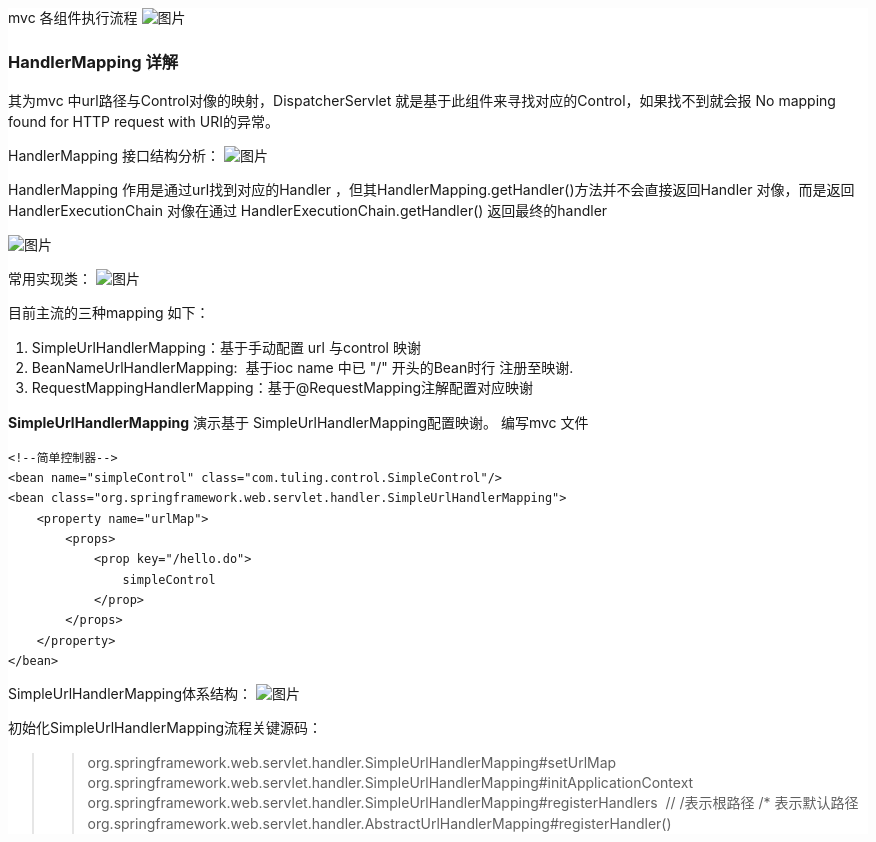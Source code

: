mvc 各组件执行流程
![图片](https://images-cdn.shimo.im/amwSsViboTYhHk2P/image.png!thumbnail)
### 
### 
### **HandlerMapping 详解**
其为mvc 中url路径与Control对像的映射，DispatcherServlet 就是基于此组件来寻找对应的Control，如果找不到就会报 No mapping found for HTTP request with URI的异常。

HandlerMapping 接口结构分析：
![图片](https://uploader.shimo.im/f/ocYJddIVbtcypuLo.png!thumbnail)

HandlerMapping  作用是通过url找到对应的Handler ，但其HandlerMapping.getHandler()方法并不会直接返回Handler 对像，而是返回 HandlerExecutionChain 对像在通过  HandlerExecutionChain.getHandler() 返回最终的handler

![图片](https://uploader.shimo.im/f/gw9HFxulqrkP8r2R.png!thumbnail)

常用实现类：
![图片](https://images-cdn.shimo.im/03GGNdm0nUAeEIIP/image.png!thumbnail)

目前主流的三种mapping 如下：
1. SimpleUrlHandlerMapping：基于手动配置 url 与control 映谢
2. BeanNameUrlHandlerMapping:  基于ioc name 中已 "/" 开头的Bean时行 注册至映谢.
3. RequestMappingHandlerMapping：基于@RequestMapping注解配置对应映谢

**SimpleUrlHandlerMapping**
演示基于 SimpleUrlHandlerMapping配置映谢。
编写mvc 文件
```
<!--简单控制器-->
<bean name="simpleControl" class="com.tuling.control.SimpleControl"/>
<bean class="org.springframework.web.servlet.handler.SimpleUrlHandlerMapping">
    <property name="urlMap">
        <props>
            <prop key="/hello.do">
                simpleControl
            </prop>
        </props>
    </property>
</bean>
```

SimpleUrlHandlerMapping体系结构：
![图片](https://uploader.shimo.im/f/D9QLkS8ThFQOW6fX.png!thumbnail)


初始化SimpleUrlHandlerMapping流程关键源码：
>>org.springframework.web.servlet.handler.SimpleUrlHandlerMapping#setUrlMap
>>org.springframework.web.servlet.handler.SimpleUrlHandlerMapping#initApplicationContext
>>org.springframework.web.servlet.handler.SimpleUrlHandlerMapping#registerHandlers
> // /表示根路径 /* 表示默认路径
>>org.springframework.web.servlet.handler.AbstractUrlHandlerMapping#registerHandler()
